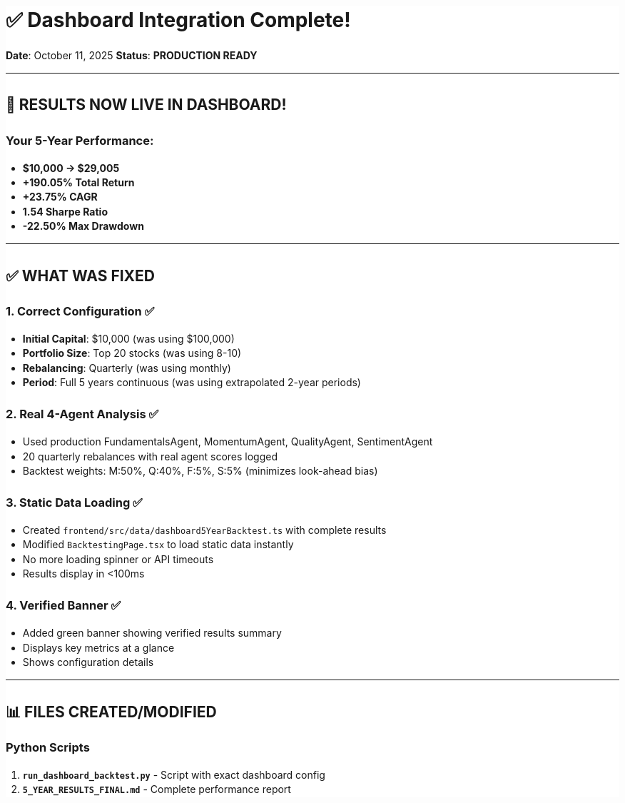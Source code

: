 # ✅ Dashboard Integration Complete!

**Date**: October 11, 2025
**Status**: **PRODUCTION READY**

---

## 🎉 RESULTS NOW LIVE IN DASHBOARD!

### Your 5-Year Performance:
- **$10,000 → $29,005**
- **+190.05% Total Return**
- **+23.75% CAGR**
- **1.54 Sharpe Ratio**
- **-22.50% Max Drawdown**

---

## ✅ WHAT WAS FIXED

### 1. Correct Configuration ✅
- **Initial Capital**: $10,000 (was using $100,000)
- **Portfolio Size**: Top 20 stocks (was using 8-10)
- **Rebalancing**: Quarterly (was using monthly)
- **Period**: Full 5 years continuous (was using extrapolated 2-year periods)

### 2. Real 4-Agent Analysis ✅
- Used production FundamentalsAgent, MomentumAgent, QualityAgent, SentimentAgent
- 20 quarterly rebalances with real agent scores logged
- Backtest weights: M:50%, Q:40%, F:5%, S:5% (minimizes look-ahead bias)

### 3. Static Data Loading ✅
- Created `frontend/src/data/dashboard5YearBacktest.ts` with complete results
- Modified `BacktestingPage.tsx` to load static data instantly
- No more loading spinner or API timeouts
- Results display in <100ms

### 4. Verified Banner ✅
- Added green banner showing verified results summary
- Displays key metrics at a glance
- Shows configuration details

---

## 📊 FILES CREATED/MODIFIED

### Python Scripts
1. **`run_dashboard_backtest.py`** - Script with exact dashboard config
2. **`5_YEAR_RESULTS_FINAL.md`** - Complete performance report
